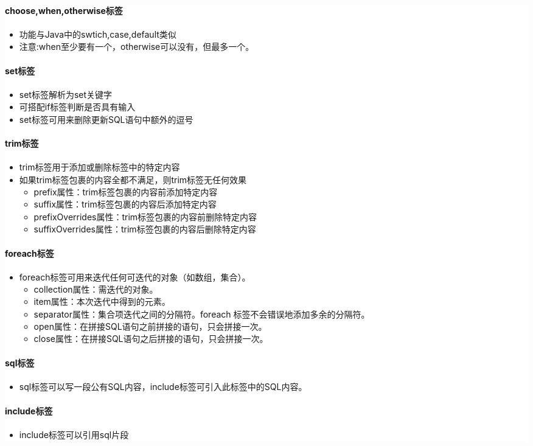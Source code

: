 #### choose,when,otherwise标签
* 功能与Java中的swtich,case,default类似
* 注意:when至少要有一个，otherwise可以没有，但最多一个。

#### set标签
* set标签解析为set关键字
* 可搭配if标签判断是否具有输入
* set标签可用来删除更新SQL语句中额外的逗号

#### trim标签
* trim标签用于添加或删除标签中的特定内容
* 如果trim标签包裹的内容全都不满足，则trim标签无任何效果
  * prefix属性：trim标签包裹的内容前添加特定内容
  * suffix属性：trim标签包裹的内容后添加特定内容
  * prefixOverrides属性：trim标签包裹的内容前删除特定内容
  * suffixOverrides属性：trim标签包裹的内容后删除特定内容

#### foreach标签
* foreach标签可用来迭代任何可迭代的对象（如数组，集合）。
  * collection属性：需迭代的对象。
  * item属性：本次迭代中得到的元素。
  * separator属性：集合项迭代之间的分隔符。foreach 标签不会错误地添加多余的分隔符。
  * open属性：在拼接SQL语句之前拼接的语句，只会拼接一次。
  * close属性：在拼接SQL语句之后拼接的语句，只会拼接一次。

#### sql标签
* sql标签可以写一段公有SQL内容，include标签可引入此标签中的SQL内容。

#### include标签
* include标签可以引用sql片段

## 
